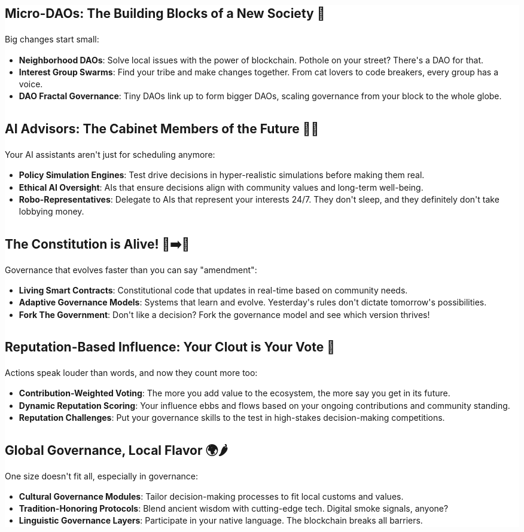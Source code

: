 ## Micro-DAOs: The Building Blocks of a New Society 🧱

Big changes start small:

- **Neighborhood DAOs**: Solve local issues with the power of blockchain. Pothole on your street? There's a DAO for that.
- **Interest Group Swarms**: Find your tribe and make changes together. From cat lovers to code breakers, every group has a voice.
- **DAO Fractal Governance**: Tiny DAOs link up to form bigger DAOs, scaling governance from your block to the whole globe.

## AI Advisors: The Cabinet Members of the Future 🤖👔

Your AI assistants aren't just for scheduling anymore:

- **Policy Simulation Engines**: Test drive decisions in hyper-realistic simulations before making them real.
- **Ethical AI Oversight**: AIs that ensure decisions align with community values and long-term well-being.
- **Robo-Representatives**: Delegate to AIs that represent your interests 24/7. They don't sleep, and they definitely don't take lobbying money.

## The Constitution is Alive! 📜➡️🧬

Governance that evolves faster than you can say "amendment":

- **Living Smart Contracts**: Constitutional code that updates in real-time based on community needs.
- **Adaptive Governance Models**: Systems that learn and evolve. Yesterday's rules don't dictate tomorrow's possibilities.
- **Fork The Government**: Don't like a decision? Fork the governance model and see which version thrives!

## Reputation-Based Influence: Your Clout is Your Vote 🌟

Actions speak louder than words, and now they count more too:

- **Contribution-Weighted Voting**: The more you add value to the ecosystem, the more say you get in its future.
- **Dynamic Reputation Scoring**: Your influence ebbs and flows based on your ongoing contributions and community standing.
- **Reputation Challenges**: Put your governance skills to the test in high-stakes decision-making competitions.

## Global Governance, Local Flavor 🌍🌶️

One size doesn't fit all, especially in governance:

- **Cultural Governance Modules**: Tailor decision-making processes to fit local customs and values.
- **Tradition-Honoring Protocols**: Blend ancient wisdom with cutting-edge tech. Digital smoke signals, anyone?
- **Linguistic Governance Layers**: Participate in your native language. The blockchain breaks all barriers.

